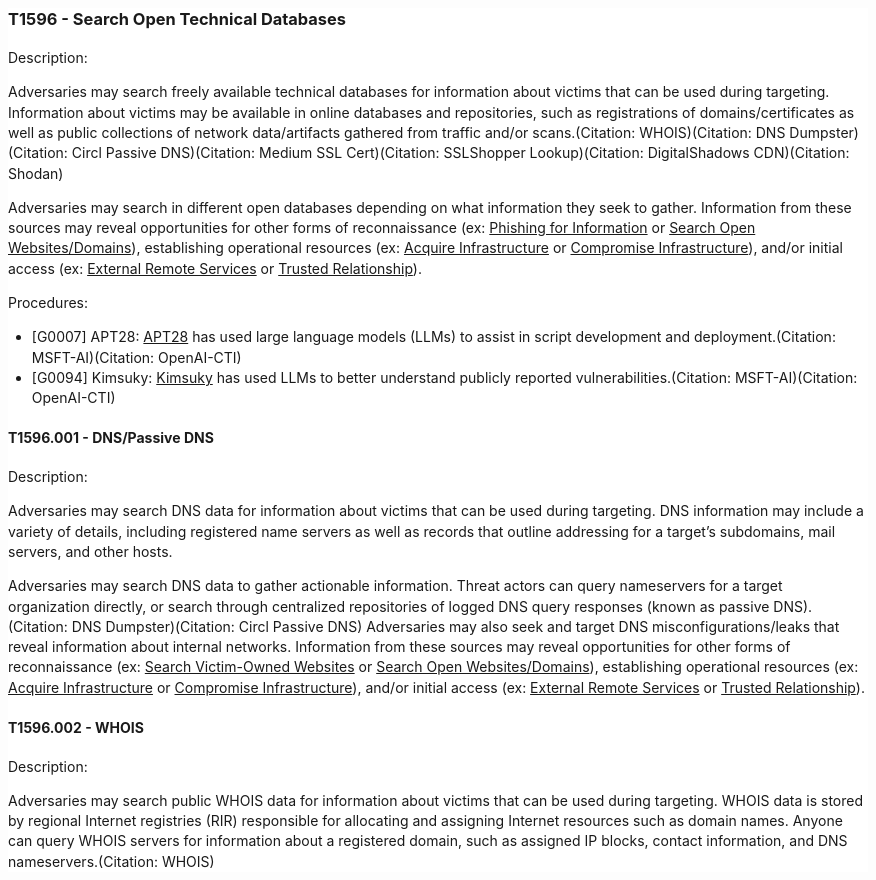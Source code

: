 
### T1596 - Search Open Technical Databases

Description:

Adversaries may search freely available technical databases for information about victims that can be used during targeting. Information about victims may be available in online databases and repositories, such as registrations of domains/certificates as well as public collections of network data/artifacts gathered from traffic and/or scans.(Citation: WHOIS)(Citation: DNS Dumpster)(Citation: Circl Passive DNS)(Citation: Medium SSL Cert)(Citation: SSLShopper Lookup)(Citation: DigitalShadows CDN)(Citation: Shodan)

Adversaries may search in different open databases depending on what information they seek to gather. Information from these sources may reveal opportunities for other forms of reconnaissance (ex: [Phishing for Information](https://attack.mitre.org/techniques/T1598) or [Search Open Websites/Domains](https://attack.mitre.org/techniques/T1593)), establishing operational resources (ex: [Acquire Infrastructure](https://attack.mitre.org/techniques/T1583) or [Compromise Infrastructure](https://attack.mitre.org/techniques/T1584)), and/or initial access (ex: [External Remote Services](https://attack.mitre.org/techniques/T1133) or [Trusted Relationship](https://attack.mitre.org/techniques/T1199)).

Procedures:

- [G0007] APT28: [APT28](https://attack.mitre.org/groups/G0007) has used large language models (LLMs) to assist in script development and deployment.(Citation: MSFT-AI)(Citation: OpenAI-CTI)
- [G0094] Kimsuky: [Kimsuky](https://attack.mitre.org/groups/G0094) has used LLMs to better understand publicly reported vulnerabilities.(Citation: MSFT-AI)(Citation: OpenAI-CTI)

#### T1596.001 - DNS/Passive DNS

Description:

Adversaries may search DNS data for information about victims that can be used during targeting. DNS information may include a variety of details, including registered name servers as well as records that outline addressing for a target’s subdomains, mail servers, and other hosts.

Adversaries may search DNS data to gather actionable information. Threat actors can query nameservers for a target organization directly, or search through centralized repositories of logged DNS query responses (known as passive DNS).(Citation: DNS Dumpster)(Citation: Circl Passive DNS) Adversaries may also seek and target DNS misconfigurations/leaks that reveal information about internal networks. Information from these sources may reveal opportunities for other forms of reconnaissance (ex: [Search Victim-Owned Websites](https://attack.mitre.org/techniques/T1594) or [Search Open Websites/Domains](https://attack.mitre.org/techniques/T1593)), establishing operational resources (ex: [Acquire Infrastructure](https://attack.mitre.org/techniques/T1583) or [Compromise Infrastructure](https://attack.mitre.org/techniques/T1584)), and/or initial access (ex: [External Remote Services](https://attack.mitre.org/techniques/T1133) or [Trusted Relationship](https://attack.mitre.org/techniques/T1199)).

#### T1596.002 - WHOIS

Description:

Adversaries may search public WHOIS data for information about victims that can be used during targeting. WHOIS data is stored by regional Internet registries (RIR) responsible for allocating and assigning Internet resources such as domain names. Anyone can query WHOIS servers for information about a registered domain, such as assigned IP blocks, contact information, and DNS nameservers.(Citation: WHOIS)
